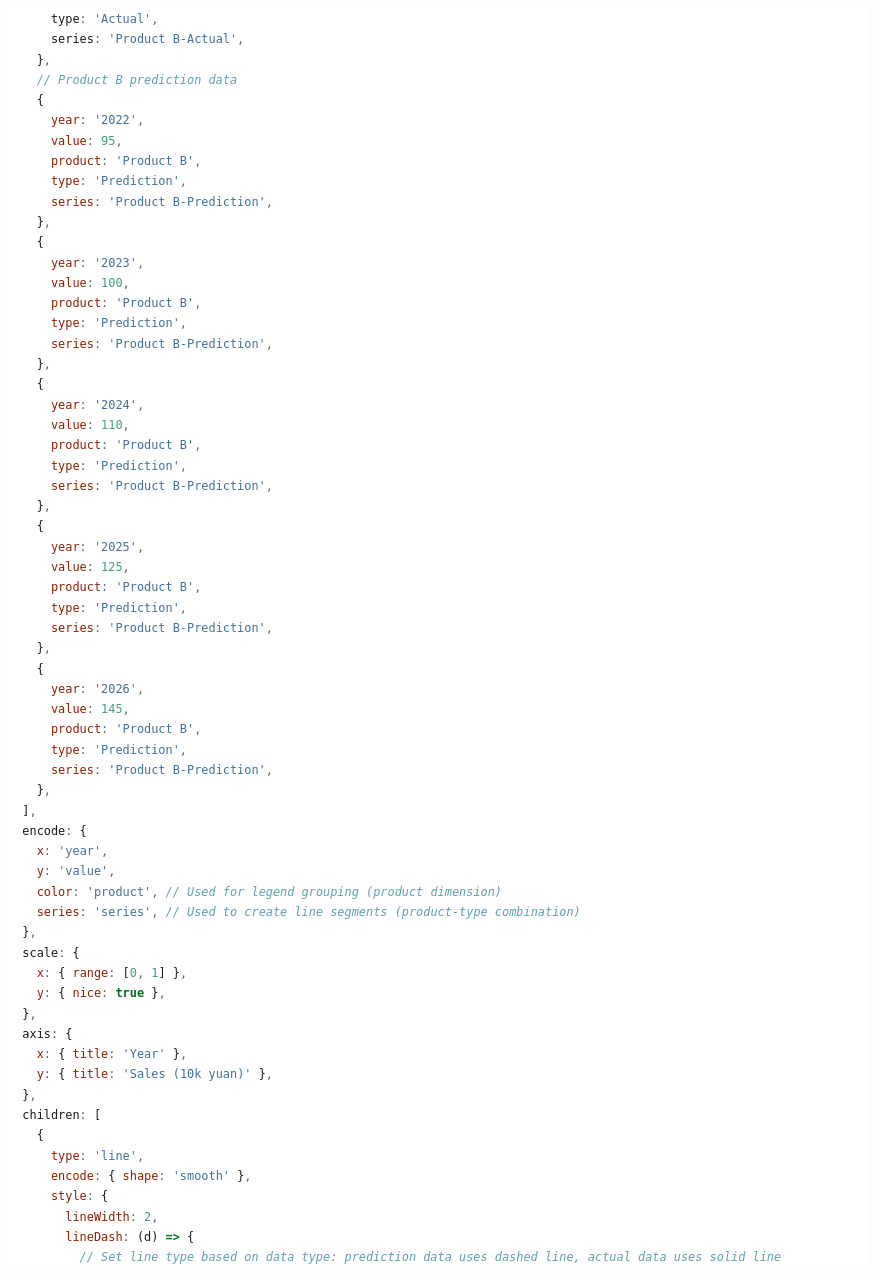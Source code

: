 ```js | ob { inject: true }
      type: 'Actual',
      series: 'Product B-Actual',
    },
    // Product B prediction data
    {
      year: '2022',
      value: 95,
      product: 'Product B',
      type: 'Prediction',
      series: 'Product B-Prediction',
    },
    {
      year: '2023',
      value: 100,
      product: 'Product B',
      type: 'Prediction',
      series: 'Product B-Prediction',
    },
    {
      year: '2024',
      value: 110,
      product: 'Product B',
      type: 'Prediction',
      series: 'Product B-Prediction',
    },
    {
      year: '2025',
      value: 125,
      product: 'Product B',
      type: 'Prediction',
      series: 'Product B-Prediction',
    },
    {
      year: '2026',
      value: 145,
      product: 'Product B',
      type: 'Prediction',
      series: 'Product B-Prediction',
    },
  ],
  encode: {
    x: 'year',
    y: 'value',
    color: 'product', // Used for legend grouping (product dimension)
    series: 'series', // Used to create line segments (product-type combination)
  },
  scale: {
    x: { range: [0, 1] },
    y: { nice: true },
  },
  axis: {
    x: { title: 'Year' },
    y: { title: 'Sales (10k yuan)' },
  },
  children: [
    {
      type: 'line',
      encode: { shape: 'smooth' },
      style: {
        lineWidth: 2,
        lineDash: (d) => {
          // Set line type based on data type: prediction data uses dashed line, actual data uses solid line
```